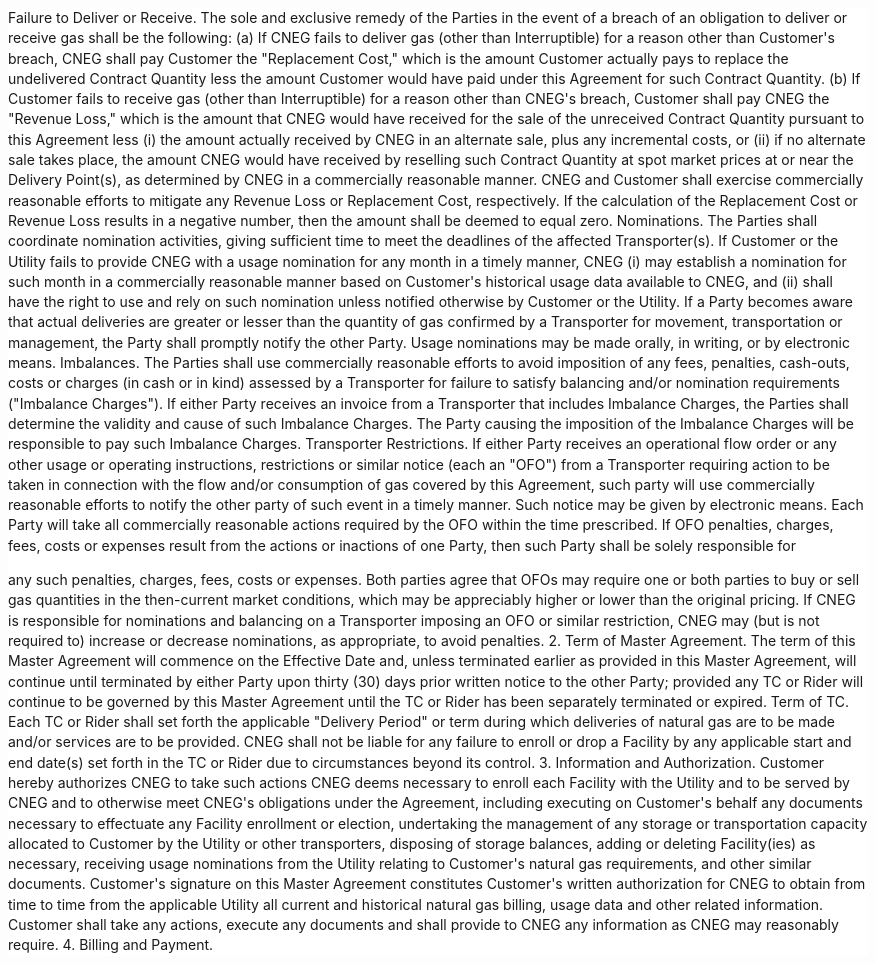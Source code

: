 Failure to Deliver or Receive. The sole and exclusive remedy of the Parties in the event of a breach of an obligation to deliver or receive gas shall be the following: (a) If CNEG fails to deliver gas (other than Interruptible) for a reason other than Customer's breach, CNEG shall pay Customer the "Replacement Cost," which is the amount Customer actually pays to replace the undelivered Contract Quantity less the amount Customer would have paid under this Agreement for such Contract Quantity. (b) If Customer fails to receive gas (other than Interruptible) for a reason other than CNEG's breach, Customer shall pay CNEG the "Revenue Loss," which is the amount that CNEG would have received for the sale of the unreceived Contract Quantity pursuant to this Agreement less (i) the amount actually received by CNEG in an alternate sale, plus any incremental costs, or (ii) if no alternate sale takes place, the amount CNEG would have received by reselling such Contract Quantity at spot market prices at or near the Delivery Point(s), as determined by CNEG in a commercially reasonable manner. CNEG and Customer shall exercise commercially reasonable efforts to mitigate any Revenue Loss or Replacement Cost, respectively. If the calculation of the Replacement Cost or Revenue Loss results in a negative number, then the amount shall be deemed to equal zero.
Nominations. The Parties shall coordinate nomination activities, giving sufficient time to meet the deadlines of the affected Transporter(s). If Customer or the Utility fails to provide CNEG with a usage nomination for any month in a timely manner, CNEG (i) may establish a nomination for such month in a commercially reasonable manner based on Customer's historical usage data available to CNEG, and (ii) shall have the right to use and rely on such nomination unless notified otherwise by Customer or the Utility. If a Party becomes aware that actual deliveries are greater or lesser than the quantity of gas confirmed by a Transporter for movement, transportation or management, the Party shall promptly notify the other Party. Usage nominations may be made orally, in writing, or by electronic means.
Imbalances. The Parties shall use commercially reasonable efforts to avoid imposition of any fees, penalties, cash-outs, costs or charges (in cash or in kind) assessed by a Transporter for failure to satisfy balancing and/or nomination requirements ("Imbalance Charges"). If either Party receives an invoice from a Transporter that includes Imbalance Charges, the Parties shall determine the validity and cause of such Imbalance Charges. The Party causing the imposition of the Imbalance Charges will be responsible to pay such Imbalance Charges.
Transporter Restrictions. If either Party receives an operational flow order or any other usage or operating instructions, restrictions or similar notice (each an "OFO") from a Transporter requiring action to be taken in connection with the flow and/or consumption of gas covered by this Agreement, such party will use commercially reasonable efforts to notify the other party of such event in a timely manner. Such notice may be given by electronic means. Each Party will take all commercially reasonable actions required by the OFO within the time prescribed. If OFO penalties, charges, fees, costs or expenses result from the actions or inactions of one Party, then such Party shall be solely responsible for

any such penalties, charges, fees, costs or expenses. Both parties agree that OFOs may require one or both parties to buy or sell gas quantities in the then-current market conditions, which may be appreciably higher or lower than the original pricing. If CNEG is responsible for nominations and balancing on a Transporter imposing an OFO or similar restriction, CNEG may (but is not required to) increase or decrease nominations, as appropriate, to avoid penalties.
2. Term of Master Agreement. The term of this Master Agreement will commence on the Effective Date and, unless terminated earlier as provided in this Master Agreement, will continue until terminated by either Party upon thirty (30) days prior written notice to the other Party; provided any TC or Rider will continue to be governed by this Master Agreement until the TC or Rider has been separately terminated or expired.
Term of TC. Each TC or Rider shall set forth the applicable "Delivery Period" or term during which deliveries of natural gas are to be made and/or services are to be provided. CNEG shall not be liable for any failure to enroll or drop a Facility by any applicable start and end date(s) set forth in the TC or Rider due to circumstances beyond its control.
3. Information and Authorization. Customer hereby authorizes CNEG to take such actions CNEG deems necessary to enroll each Facility with the Utility and to be served by CNEG and to otherwise meet CNEG's obligations under the Agreement, including executing on Customer's behalf any documents necessary to effectuate any Facility enrollment or election, undertaking the management of any storage or transportation capacity allocated to Customer by the Utility or other transporters, disposing of storage balances, adding or deleting Facility(ies) as necessary, receiving usage nominations from the Utility relating to Customer's natural gas requirements, and other similar documents. Customer's signature on this Master Agreement constitutes Customer's written authorization for CNEG to obtain from time to time from the applicable Utility all current and historical natural gas billing, usage data and other related information. Customer shall take any actions, execute any documents and shall provide to CNEG any information as CNEG may reasonably require.
4. Billing and Payment.